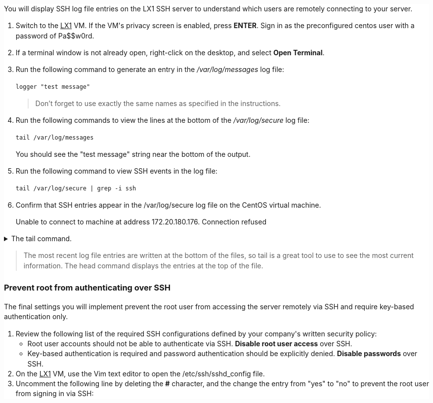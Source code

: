 You will display SSH log file entries on the LX1 SSH server to understand which users are remotely connecting to your server.

1. &#x20;Switch to the [LX1](https://labclient.labondemand.com/Instructions/d5b172f2-173d-4c1c-ae61-14b7e77356c4?rc=10) VM. If the VM's privacy screen is enabled, press **ENTER**. Sign in as the preconfigured centos user with a password of Pa\$$w0rd.
2. &#x20;If a terminal window is not already open, right-click on the desktop, and select **Open Terminal**.
3.  &#x20;Run the following command to generate an entry in the _/var/log/messages_ log file:

    ```bash-notab-nocopy-nocolor
    logger "test message"
    ```

    > Don’t forget to use exactly the same names as specified in the instructions.
4.  &#x20;Run the following commands to view the lines at the bottom of the _/var/log/secure_ log file:

    ```bash-notab-nocopy-nocolor
    tail /var/log/messages
    ```

    You should see the "test message" string near the bottom of the output.
5.  &#x20;Run the following command to view SSH events in the log file:

    ```bash-notab-nocopy-nocolor
    tail /var/log/secure | grep -i ssh
    ```
6.  Confirm that SSH entries appear in the /var/log/secure log file on the CentOS virtual machine.

    Unable to connect to machine at address 172.20.180.176. Connection refused

<details><summary>The tail command.</summary></details>

> The most recent log file entries are written at the bottom of the files, so tail is a great tool to use to see the most current information. The head command displays the entries at the top of the file.



### Prevent root from authenticating over SSH <a href="#prevent-root-from-authenticating-over-ssh" id="prevent-root-from-authenticating-over-ssh"></a>

The final settings you will implement prevent the root user from accessing the server remotely via SSH and require key-based authentication only.

1. &#x20;Review the following list of the required SSH configurations defined by your company's written security policy:
   * Root user accounts should not be able to authenticate via SSH. **Disable root user access** over SSH.
   * Key-based authentication is required and password authentication should be explicitly denied. **Disable passwords** over SSH.
2. &#x20;On the [LX1](https://labclient.labondemand.com/Instructions/d5b172f2-173d-4c1c-ae61-14b7e77356c4?rc=10) VM, use the Vim text editor to open the /etc/ssh/sshd\_config file.
3.  &#x20;Uncomment the following line by deleting the **#** character, and the change the entry from "yes" to "no" to prevent the root user from signing in via SSH:
